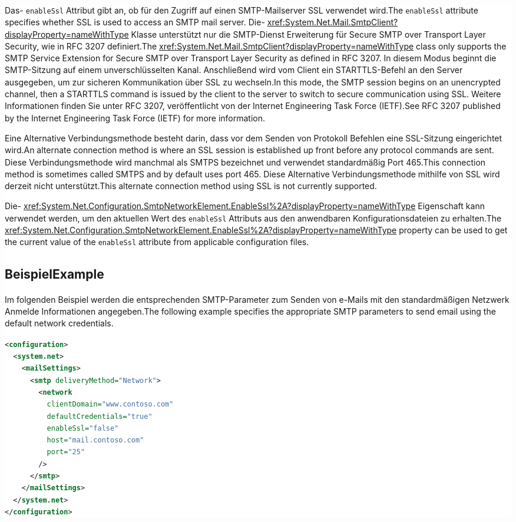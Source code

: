  <span data-ttu-id="2d5b5-156">Das- `enableSsl` Attribut gibt an, ob für den Zugriff auf einen SMTP-Mailserver SSL verwendet wird.</span><span class="sxs-lookup"><span data-stu-id="2d5b5-156">The `enableSsl` attribute specifies whether SSL is used to access an SMTP mail server.</span></span> <span data-ttu-id="2d5b5-157">Die- <xref:System.Net.Mail.SmtpClient?displayProperty=nameWithType> Klasse unterstützt nur die SMTP-Dienst Erweiterung für Secure SMTP over Transport Layer Security, wie in RFC 3207 definiert.</span><span class="sxs-lookup"><span data-stu-id="2d5b5-157">The <xref:System.Net.Mail.SmtpClient?displayProperty=nameWithType> class only supports the SMTP Service Extension for Secure SMTP over Transport Layer Security as defined in RFC 3207.</span></span> <span data-ttu-id="2d5b5-158">In diesem Modus beginnt die SMTP-Sitzung auf einem unverschlüsselten Kanal. Anschließend wird vom Client ein STARTTLS-Befehl an den Server ausgegeben, um zur sicheren Kommunikation über SSL zu wechseln.</span><span class="sxs-lookup"><span data-stu-id="2d5b5-158">In this mode, the SMTP session begins on an unencrypted channel, then a STARTTLS command is issued by the client to the server to switch to secure communication using SSL.</span></span> <span data-ttu-id="2d5b5-159">Weitere Informationen finden Sie unter RFC 3207, veröffentlicht von der Internet Engineering Task Force (IETF).</span><span class="sxs-lookup"><span data-stu-id="2d5b5-159">See RFC 3207 published by the Internet Engineering Task Force (IETF) for more information.</span></span>  
  
 <span data-ttu-id="2d5b5-160">Eine Alternative Verbindungsmethode besteht darin, dass vor dem Senden von Protokoll Befehlen eine SSL-Sitzung eingerichtet wird.</span><span class="sxs-lookup"><span data-stu-id="2d5b5-160">An alternate connection method is where an SSL session is established up front before any protocol commands are sent.</span></span> <span data-ttu-id="2d5b5-161">Diese Verbindungsmethode wird manchmal als SMTPS bezeichnet und verwendet standardmäßig Port 465.</span><span class="sxs-lookup"><span data-stu-id="2d5b5-161">This connection method is sometimes called SMTPS and by default uses port 465.</span></span> <span data-ttu-id="2d5b5-162">Diese Alternative Verbindungsmethode mithilfe von SSL wird derzeit nicht unterstützt.</span><span class="sxs-lookup"><span data-stu-id="2d5b5-162">This alternate connection method using SSL is not currently supported.</span></span>  
  
 <span data-ttu-id="2d5b5-163">Die- <xref:System.Net.Configuration.SmtpNetworkElement.EnableSsl%2A?displayProperty=nameWithType> Eigenschaft kann verwendet werden, um den aktuellen Wert des `enableSsl` Attributs aus den anwendbaren Konfigurationsdateien zu erhalten.</span><span class="sxs-lookup"><span data-stu-id="2d5b5-163">The <xref:System.Net.Configuration.SmtpNetworkElement.EnableSsl%2A?displayProperty=nameWithType> property can be used to get the current value of the `enableSsl` attribute from applicable configuration files.</span></span>  
  
## <a name="example"></a><span data-ttu-id="2d5b5-164">Beispiel</span><span class="sxs-lookup"><span data-stu-id="2d5b5-164">Example</span></span>  
 <span data-ttu-id="2d5b5-165">Im folgenden Beispiel werden die entsprechenden SMTP-Parameter zum Senden von e-Mails mit den standardmäßigen Netzwerk Anmelde Informationen angegeben.</span><span class="sxs-lookup"><span data-stu-id="2d5b5-165">The following example specifies the appropriate SMTP parameters to send email using the default network credentials.</span></span>  
  
```xml  
<configuration>  
  <system.net>  
    <mailSettings>  
      <smtp deliveryMethod="Network">  
        <network  
          clientDomain="www.contoso.com"  
          defaultCredentials="true"  
          enableSsl="false"  
          host="mail.contoso.com"  
          port="25"  
        />  
      </smtp>  
    </mailSettings>  
  </system.net>  
</configuration>  
```  
  